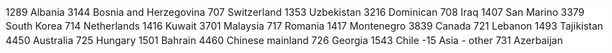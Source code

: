 <td>1289</td>
<td>Albania</td>
<td>3144</td>
<td>Bosnia and Herzegovina</td>
</tr>
<tr>
<td>707</td>
<td>Switzerland</td>
<td>1353</td>
<td>Uzbekistan</td>
<td>3216</td>
<td>Dominican</td>
</tr>
<tr>
<td>708</td>
<td>Iraq</td>
<td>1407</td>
<td>San Marino</td>
<td>3379</td>
<td>South Korea</td>
</tr>
<tr>
<td>714</td>
<td>Netherlands</td>
<td>1416</td>
<td>Kuwait</td>
<td>3701</td>
<td>Malaysia</td>
</tr>
<tr>
<td>717</td>
<td>Romania</td>
<td>1417</td>
<td>Montenegro</td>
<td>3839</td>
<td>Canada</td>
</tr>
<tr>
<td>721</td>
<td>Lebanon</td>
<td>1493</td>
<td>Tajikistan</td>
<td>4450</td>
<td>Australia</td>
</tr>
<tr>
<td>725</td>
<td>Hungary</td>
<td>1501</td>
<td>Bahrain</td>
<td>4460</td>
<td>Chinese mainland</td>
</tr>
<tr>
<td>726</td>
<td>Georgia</td>
<td>1543</td>
<td>Chile</td>
<td>-15</td>
<td>Asia - other</td>
</tr>
<tr>
<td>731</td>
<td>Azerbaijan</td>